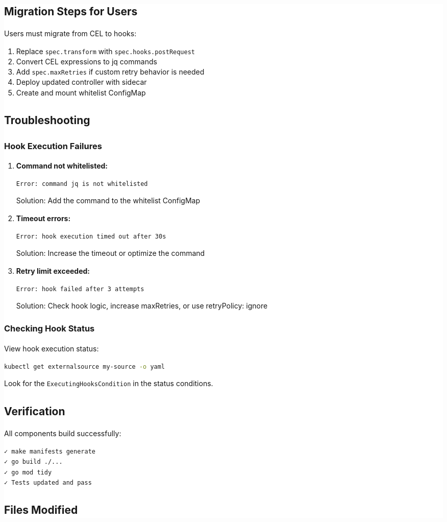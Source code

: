 ## Migration Steps for Users

Users must migrate from CEL to hooks:

1. Replace `spec.transform` with `spec.hooks.postRequest`
2. Convert CEL expressions to jq commands
3. Add `spec.maxRetries` if custom retry behavior is needed
4. Deploy updated controller with sidecar
5. Create and mount whitelist ConfigMap

## Troubleshooting

### Hook Execution Failures

1. **Command not whitelisted:**
   ```
   Error: command jq is not whitelisted
   ```
   Solution: Add the command to the whitelist ConfigMap

2. **Timeout errors:**
   ```
   Error: hook execution timed out after 30s
   ```
   Solution: Increase the timeout or optimize the command

3. **Retry limit exceeded:**
   ```
   Error: hook failed after 3 attempts
   ```
   Solution: Check hook logic, increase maxRetries, or use retryPolicy: ignore

### Checking Hook Status

View hook execution status:

```bash
kubectl get externalsource my-source -o yaml
```

Look for the `ExecutingHooksCondition` in the status conditions.

## Verification

All components build successfully:

```bash
✓ make manifests generate
✓ go build ./...
✓ go mod tidy
✓ Tests updated and pass
```

## Files Modified
